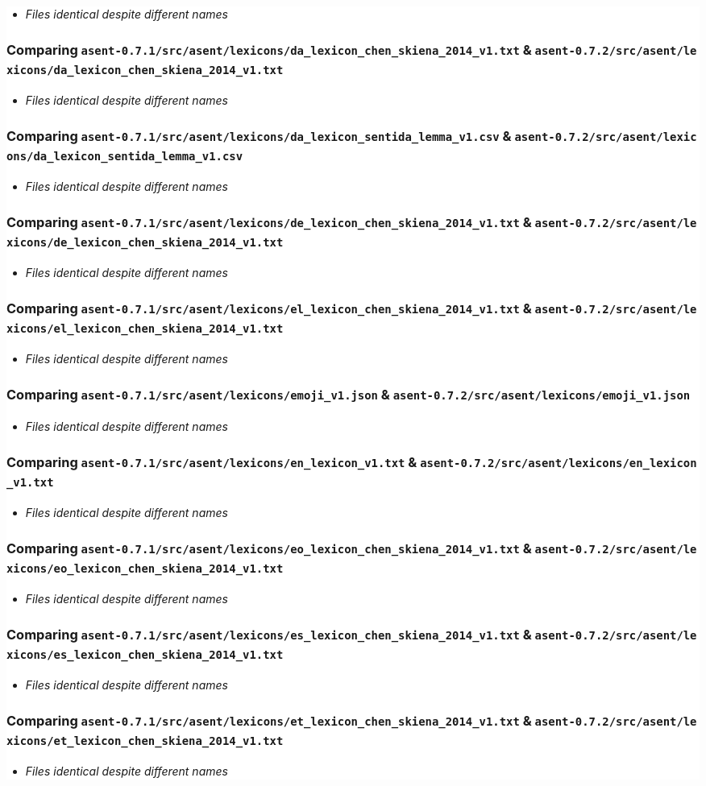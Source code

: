  * *Files identical despite different names*

### Comparing `asent-0.7.1/src/asent/lexicons/da_lexicon_chen_skiena_2014_v1.txt` & `asent-0.7.2/src/asent/lexicons/da_lexicon_chen_skiena_2014_v1.txt`

 * *Files identical despite different names*

### Comparing `asent-0.7.1/src/asent/lexicons/da_lexicon_sentida_lemma_v1.csv` & `asent-0.7.2/src/asent/lexicons/da_lexicon_sentida_lemma_v1.csv`

 * *Files identical despite different names*

### Comparing `asent-0.7.1/src/asent/lexicons/de_lexicon_chen_skiena_2014_v1.txt` & `asent-0.7.2/src/asent/lexicons/de_lexicon_chen_skiena_2014_v1.txt`

 * *Files identical despite different names*

### Comparing `asent-0.7.1/src/asent/lexicons/el_lexicon_chen_skiena_2014_v1.txt` & `asent-0.7.2/src/asent/lexicons/el_lexicon_chen_skiena_2014_v1.txt`

 * *Files identical despite different names*

### Comparing `asent-0.7.1/src/asent/lexicons/emoji_v1.json` & `asent-0.7.2/src/asent/lexicons/emoji_v1.json`

 * *Files identical despite different names*

### Comparing `asent-0.7.1/src/asent/lexicons/en_lexicon_v1.txt` & `asent-0.7.2/src/asent/lexicons/en_lexicon_v1.txt`

 * *Files identical despite different names*

### Comparing `asent-0.7.1/src/asent/lexicons/eo_lexicon_chen_skiena_2014_v1.txt` & `asent-0.7.2/src/asent/lexicons/eo_lexicon_chen_skiena_2014_v1.txt`

 * *Files identical despite different names*

### Comparing `asent-0.7.1/src/asent/lexicons/es_lexicon_chen_skiena_2014_v1.txt` & `asent-0.7.2/src/asent/lexicons/es_lexicon_chen_skiena_2014_v1.txt`

 * *Files identical despite different names*

### Comparing `asent-0.7.1/src/asent/lexicons/et_lexicon_chen_skiena_2014_v1.txt` & `asent-0.7.2/src/asent/lexicons/et_lexicon_chen_skiena_2014_v1.txt`

 * *Files identical despite different names*
